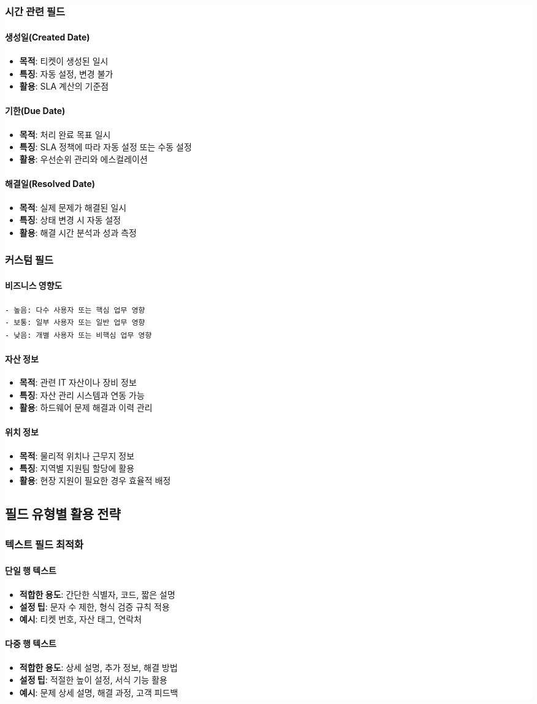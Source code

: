 ### 시간 관련 필드

#### 생성일(Created Date)
- **목적**: 티켓이 생성된 일시
- **특징**: 자동 설정, 변경 불가
- **활용**: SLA 계산의 기준점

#### 기한(Due Date)
- **목적**: 처리 완료 목표 일시
- **특징**: SLA 정책에 따라 자동 설정 또는 수동 설정
- **활용**: 우선순위 관리와 에스컬레이션

#### 해결일(Resolved Date)
- **목적**: 실제 문제가 해결된 일시
- **특징**: 상태 변경 시 자동 설정
- **활용**: 해결 시간 분석과 성과 측정

### 커스텀 필드

#### 비즈니스 영향도
```
- 높음: 다수 사용자 또는 핵심 업무 영향
- 보통: 일부 사용자 또는 일반 업무 영향
- 낮음: 개별 사용자 또는 비핵심 업무 영향
```

#### 자산 정보
- **목적**: 관련 IT 자산이나 장비 정보
- **특징**: 자산 관리 시스템과 연동 가능
- **활용**: 하드웨어 문제 해결과 이력 관리

#### 위치 정보
- **목적**: 물리적 위치나 근무지 정보
- **특징**: 지역별 지원팀 할당에 활용
- **활용**: 현장 지원이 필요한 경우 효율적 배정

## 필드 유형별 활용 전략

### 텍스트 필드 최적화

#### 단일 행 텍스트
- **적합한 용도**: 간단한 식별자, 코드, 짧은 설명
- **설정 팁**: 문자 수 제한, 형식 검증 규칙 적용
- **예시**: 티켓 번호, 자산 태그, 연락처

#### 다중 행 텍스트
- **적합한 용도**: 상세 설명, 추가 정보, 해결 방법
- **설정 팁**: 적절한 높이 설정, 서식 기능 활용
- **예시**: 문제 상세 설명, 해결 과정, 고객 피드백
